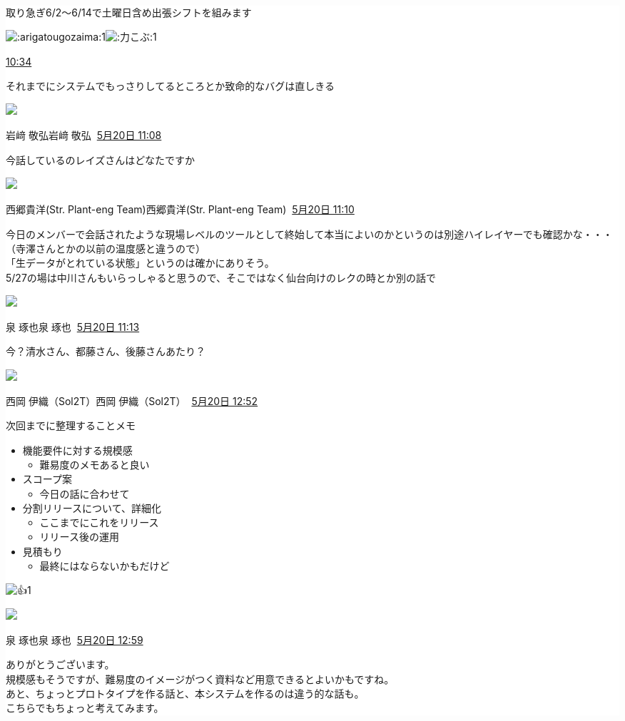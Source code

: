 取り急ぎ6/2～6/14で土曜日含め出張シフトを組みます

![:arigatougozaima:](https://emoji.slack-edge.com/T7L88TM38/arigatougozaima/9aeab1d64822f24f.png)1![:力こぶ:](https://a.slack-edge.com/production-standard-emoji-assets/14.0/apple-small/1f4aa.png)1

[10:34](https://sensyn-robotics.slack.com/archives/C067BTYKVS4/p1747704884784559?thread_ts=1747621155.922219&cid=C067BTYKVS4)

それまでにシステムでもっさりしてるところとか致命的なバグは直しきる

![](https://ca.slack-edge.com/T7L88TM38-UBYECLD5X-01eac73b2f0e-48)

岩﨑 敬弘岩﨑 敬弘  [5月20日 11:08](https://sensyn-robotics.slack.com/archives/C067BTYKVS4/p1747706932398739?thread_ts=1747621155.922219&cid=C067BTYKVS4)  

今話しているのレイズさんはどなたですか

![](https://ca.slack-edge.com/T7L88TM38-U026FDZ6K5W-872b1d47e0ac-48)

西郷貴洋(Str. Plant-eng Team)西郷貴洋(Str. Plant-eng Team)  [5月20日 11:10](https://sensyn-robotics.slack.com/archives/C067BTYKVS4/p1747707017483889?thread_ts=1747621155.922219&cid=C067BTYKVS4)  

今日のメンバーで会話されたような現場レベルのツールとして終始して本当によいのかというのは別途ハイレイヤーでも確認かな・・・（寺澤さんとかの以前の温度感と違うので）  
「生データがとれている状態」というのは確かにありそう。  
5/27の場は中川さんもいらっしゃると思うので、そこではなく仙台向けのレクの時とか別の話で

![](https://ca.slack-edge.com/T7L88TM38-UAZ4T85NU-65513d8acdf6-48)

泉 琢也泉 琢也  [5月20日 11:13](https://sensyn-robotics.slack.com/archives/C067BTYKVS4/p1747707208619379?thread_ts=1747621155.922219&cid=C067BTYKVS4)  

今？清水さん、都藤さん、後藤さんあたり？

![](https://ca.slack-edge.com/T7L88TM38-U04KUHFF7SA-26c8126df351-48)

西岡 伊織（Sol2T）西岡 伊織（Sol2T）  [5月20日 12:52](https://sensyn-robotics.slack.com/archives/C067BTYKVS4/p1747713161979909?thread_ts=1747621155.922219&cid=C067BTYKVS4)  

次回までに整理することメモ  

- 機能要件に対する規模感
    - 難易度のメモあると良い
- スコープ案
    - 今日の話に合わせて
- 分割リリースについて、詳細化
    - ここまでにこれをリリース
    - リリース後の運用
- 見積もり
    - 最終にはならないかもだけど

![:+1:](https://a.slack-edge.com/production-standard-emoji-assets/14.0/apple-small/1f44d.png)1

![](https://ca.slack-edge.com/T7L88TM38-UAZ4T85NU-65513d8acdf6-48)

泉 琢也泉 琢也  [5月20日 12:59](https://sensyn-robotics.slack.com/archives/C067BTYKVS4/p1747713561131919?thread_ts=1747621155.922219&cid=C067BTYKVS4)  

ありがとうございます。  
規模感もそうですが、難易度のイメージがつく資料など用意できるとよいかもですね。  
あと、ちょっとプロトタイプを作る話と、本システムを作るのは違う的な話も。  
こちらでもちょっと考えてみます。